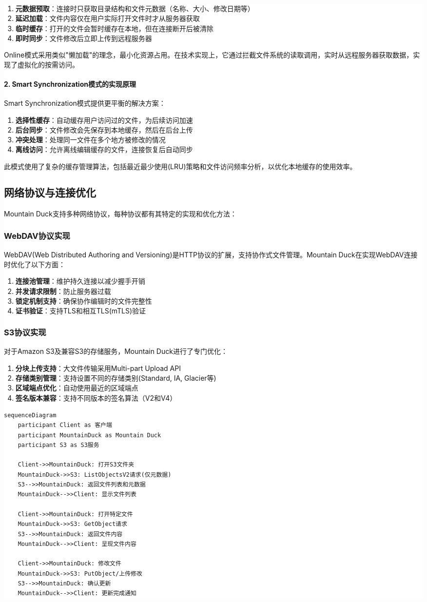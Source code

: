 1. **元数据预取**：连接时只获取目录结构和文件元数据（名称、大小、修改日期等）
2. **延迟加载**：文件内容仅在用户实际打开文件时才从服务器获取
3. **临时缓存**：打开的文件会暂时缓存在本地，但在连接断开后被清除
4. **即时同步**：文件修改后立即上传到远程服务器

Online模式采用类似"懒加载"的理念，最小化资源占用。在技术实现上，它通过拦截文件系统的读取调用，实时从远程服务器获取数据，实现了虚拟化的按需访问。

#### 2. Smart Synchronization模式的实现原理

Smart Synchronization模式提供更平衡的解决方案：

1. **选择性缓存**：自动缓存用户访问过的文件，为后续访问加速
2. **后台同步**：文件修改会先保存到本地缓存，然后在后台上传
3. **冲突处理**：处理同一文件在多个地方被修改的情况
4. **离线访问**：允许离线编辑缓存的文件，连接恢复后自动同步

此模式使用了复杂的缓存管理算法，包括最近最少使用(LRU)策略和文件访问频率分析，以优化本地缓存的使用效率。

## 网络协议与连接优化

Mountain Duck支持多种网络协议，每种协议都有其特定的实现和优化方法：

### WebDAV协议实现

WebDAV(Web Distributed Authoring and Versioning)是HTTP协议的扩展，支持协作式文件管理。Mountain Duck在实现WebDAV连接时优化了以下方面：

1. **连接池管理**：维护持久连接以减少握手开销
2. **并发请求限制**：防止服务器过载
3. **锁定机制支持**：确保协作编辑时的文件完整性
4. **证书验证**：支持TLS和相互TLS(mTLS)验证

### S3协议实现

对于Amazon S3及兼容S3的存储服务，Mountain Duck进行了专门优化：

1. **分块上传支持**：大文件传输采用Multi-part Upload API
2. **存储类别管理**：支持设置不同的存储类别(Standard, IA, Glacier等)
3. **区域端点优化**：自动使用最近的区域端点
4. **签名版本兼容**：支持不同版本的签名算法（V2和V4）

```mermaid
sequenceDiagram
    participant Client as 客户端
    participant MountainDuck as Mountain Duck
    participant S3 as S3服务
    
    Client->>MountainDuck: 打开S3文件夹
    MountainDuck->>S3: ListObjectsV2请求(仅元数据)
    S3-->>MountainDuck: 返回文件列表和元数据
    MountainDuck-->>Client: 显示文件列表
    
    Client->>MountainDuck: 打开特定文件
    MountainDuck->>S3: GetObject请求
    S3-->>MountainDuck: 返回文件内容
    MountainDuck-->>Client: 呈现文件内容
    
    Client->>MountainDuck: 修改文件
    MountainDuck->>S3: PutObject/上传修改
    S3-->>MountainDuck: 确认更新
    MountainDuck-->>Client: 更新完成通知
```
